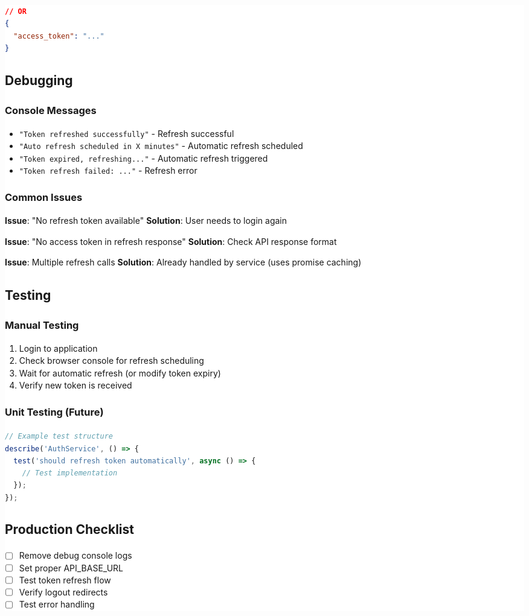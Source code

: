 ```json
// OR
{
  "access_token": "..."
}
```

## Debugging

### Console Messages
- `"Token refreshed successfully"` - Refresh successful
- `"Auto refresh scheduled in X minutes"` - Automatic refresh scheduled
- `"Token expired, refreshing..."` - Automatic refresh triggered
- `"Token refresh failed: ..."` - Refresh error

### Common Issues

**Issue**: "No refresh token available"
**Solution**: User needs to login again

**Issue**: "No access token in refresh response"
**Solution**: Check API response format

**Issue**: Multiple refresh calls
**Solution**: Already handled by service (uses promise caching)

## Testing

### Manual Testing
1. Login to application
2. Check browser console for refresh scheduling
3. Wait for automatic refresh (or modify token expiry)
4. Verify new token is received

### Unit Testing (Future)
```jsx
// Example test structure
describe('AuthService', () => {
  test('should refresh token automatically', async () => {
    // Test implementation
  });
});
```

## Production Checklist

- [ ] Remove debug console logs
- [ ] Set proper API_BASE_URL
- [ ] Test token refresh flow
- [ ] Verify logout redirects
- [ ] Test error handling
